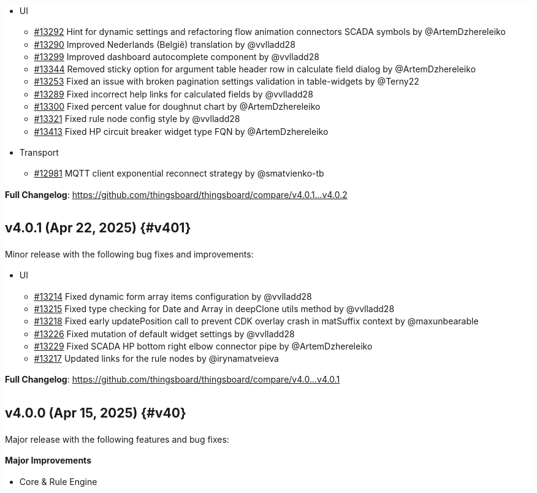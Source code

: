 * UI
  * [#13292](https://github.com/thingsboard/thingsboard/pull/13292) Hint for dynamic settings and refactoring flow animation connectors SCADA symbols by @ArtemDzhereleiko
  * [#13290](https://github.com/thingsboard/thingsboard/pull/13290) Improved Nederlands (België) translation by @vvlladd28
  * [#13299](https://github.com/thingsboard/thingsboard/pull/13299) Improved dashboard autocomplete component by @vvlladd28
  * [#13344](https://github.com/thingsboard/thingsboard/pull/13344) Removed sticky option for argument table header row in calculate field dialog by @ArtemDzhereleiko
  * [#13253](https://github.com/thingsboard/thingsboard/pull/13253) Fixed an issue with broken pagination settings validation in table-widgets by @Terny22
  * [#13289](https://github.com/thingsboard/thingsboard/pull/13289) Fixed incorrect help links for calculated fields by @vvlladd28
  * [#13300](https://github.com/thingsboard/thingsboard/pull/13300) Fixed percent value for doughnut chart by @ArtemDzhereleiko
  * [#13321](https://github.com/thingsboard/thingsboard/pull/13321) Fixed rule node config style by @vvlladd28
  * [#13413](https://github.com/thingsboard/thingsboard/pull/13413) Fixed HP circuit breaker widget type FQN by @ArtemDzhereleiko

* Transport
  * [#12981](https://github.com/thingsboard/thingsboard/pull/12981) MQTT client exponential reconnect strategy by @smatvienko-tb

**Full Changelog**: https://github.com/thingsboard/thingsboard/compare/v4.0.1...v4.0.2

## v4.0.1 (Apr 22, 2025) {#v401}

Minor release with the following bug fixes and improvements:

* UI

  * [#13214](https://github.com/thingsboard/thingsboard/pull/13214) Fixed dynamic form array items configuration by @vvlladd28
  * [#13215](https://github.com/thingsboard/thingsboard/pull/13215) Fixed type checking for Date and Array in deepClone utils method by @vvlladd28
  * [#13218](https://github.com/thingsboard/thingsboard/pull/13218) Fixed early updatePosition call to prevent CDK overlay crash in matSuffix context by @maxunbearable
  * [#13226](https://github.com/thingsboard/thingsboard/pull/13226) Fixed mutation of default widget settings by @vvlladd28
  * [#13229](https://github.com/thingsboard/thingsboard/pull/13229) Fixed SCADA HP bottom right elbow connector pipe by @ArtemDzhereleiko
  * [#13217](https://github.com/thingsboard/thingsboard/pull/13217) Updated links for the rule nodes by @irynamatveieva

**Full Changelog**: https://github.com/thingsboard/thingsboard/compare/v4.0...v4.0.1

## v4.0.0 (Apr 15, 2025) {#v40}

Major release with the following features and bug fixes:

**Major Improvements**

* Core & Rule Engine
